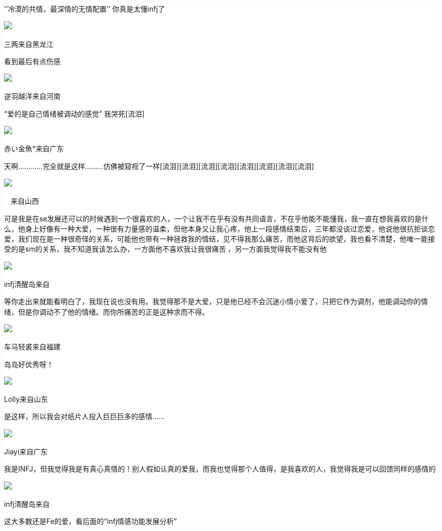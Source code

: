 ‘’冷漠的共情，最深情的无情配置‘’ 你真是太懂infj了

![](http://mmsns.qpic.cn/mmsns/iaxNB5XaibCeLTYWIUGCYm7cS1kFxTx4ibUSEBZJ6VnOdXPDItJ9PaGRg/0)

三两来自黑龙江

看到最后有点伤感

![](http://mmsns.qpic.cn/mmsns/iaxNB5XaibCeLTYWIUGCYm7cS1kFxTx4ibUSEBZJ6VnOdXPDItJ9PaGRg/0)

逆羽越洋来自河南

“爱的是自己情绪被调动的感觉” 我哭死[流泪]

![](http://mmsns.qpic.cn/mmsns/iaxNB5XaibCeLTYWIUGCYm7cS1kFxTx4ibUSEBZJ6VnOdXPDItJ9PaGRg/0)

赤い金魚°来自广东

天啊…………完全就是这样………仿佛被窥视了一样[流泪][流泪][流泪][流泪][流泪][流泪][流泪][流泪]

![](http://mmsns.qpic.cn/mmsns/iaxNB5XaibCeLTYWIUGCYm7cS1kFxTx4ibUSEBZJ6VnOdXPDItJ9PaGRg/0)

ㅤ来自山西

可是我是在se发展还可以的时候遇到一个很喜欢的人，一个让我不在乎有没有共同语言，不在乎他能不能懂我，我一直在想我喜欢的是什么，他身上好像有一种大爱，一种很有力量感的温柔，但他本身又让我心疼，他上一段感情结束后，三年都没谈过恋爱，他说他很抗拒谈恋爱，我们现在是一种很奇怪的关系，可能他也带有一种拯救我的情结，见不得我那么痛苦，而他这背后的欲望，我也看不清楚，他唯一能接受的是sm的关系，我不知道我该怎么办，一方面他不喜欢我让我很痛苦
，另一方面我觉得我不能没有他

![](http://wx.qlogo.cn/mmhead/Q3auHgzwzM4icoibBPppWkMrbLG1lB8KhWHaiaiabBib87BTTdVQC8Cyacg/64)

infj清醒岛来自

等你走出来就能看明白了，我现在说也没有用。我觉得那不是大爱，只是他已经不会沉迷小情小爱了，只把它作为调剂，他能调动你的情绪，但是你调动不了他的情绪。而你所痛苦的正是这种求而不得。

![](http://mmsns.qpic.cn/mmsns/iaxNB5XaibCeLTYWIUGCYm7cS1kFxTx4ibUSEBZJ6VnOdXPDItJ9PaGRg/0)

车马轻裘来自福建

岛岛好优秀呀！

![](http://mmsns.qpic.cn/mmsns/iaxNB5XaibCeLTYWIUGCYm7cS1kFxTx4ibUSEBZJ6VnOdXPDItJ9PaGRg/0)

Lolly来自山东

是这样，所以我会对纸片人投入巨巨巨多的感情……

![](http://mmsns.qpic.cn/mmsns/iaxNB5XaibCeLTYWIUGCYm7cS1kFxTx4ibUSEBZJ6VnOdXPDItJ9PaGRg/0)

Jiayi来自广东

我是INFJ，但我觉得我是有真心真情的！别人假如认真的爱我，而我也觉得那个人值得，是我喜欢的人，我觉得我是可以回馈同样的感情的

![](http://wx.qlogo.cn/mmhead/Q3auHgzwzM4icoibBPppWkMrbLG1lB8KhWHaiaiabBib87BTTdVQC8Cyacg/64)

infj清醒岛来自

这大多数还是Fe的爱，看后面的“infj情感功能发展分析”
